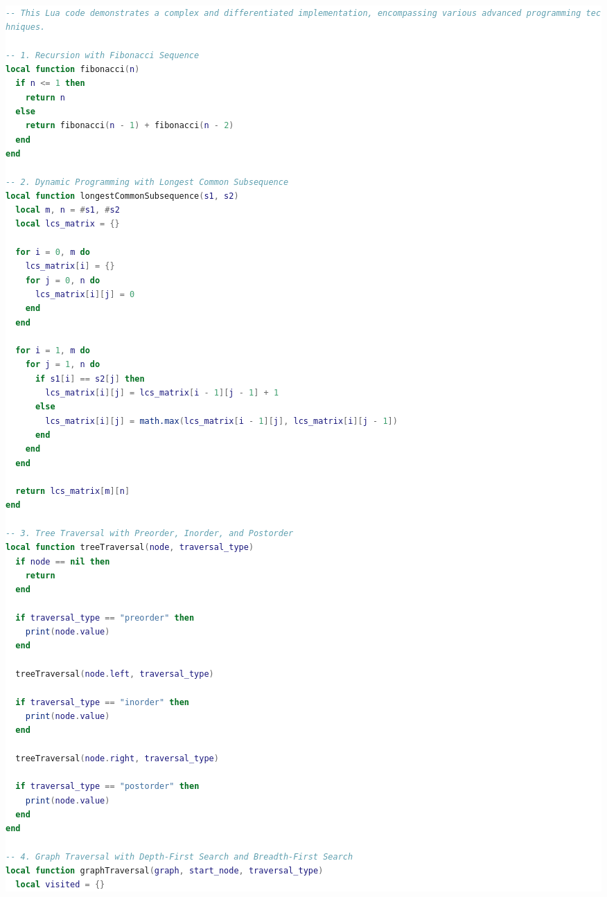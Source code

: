 ```lua
-- This Lua code demonstrates a complex and differentiated implementation, encompassing various advanced programming techniques.

-- 1. Recursion with Fibonacci Sequence
local function fibonacci(n)
  if n <= 1 then
    return n
  else
    return fibonacci(n - 1) + fibonacci(n - 2)
  end
end

-- 2. Dynamic Programming with Longest Common Subsequence
local function longestCommonSubsequence(s1, s2)
  local m, n = #s1, #s2
  local lcs_matrix = {}

  for i = 0, m do
    lcs_matrix[i] = {}
    for j = 0, n do
      lcs_matrix[i][j] = 0
    end
  end

  for i = 1, m do
    for j = 1, n do
      if s1[i] == s2[j] then
        lcs_matrix[i][j] = lcs_matrix[i - 1][j - 1] + 1
      else
        lcs_matrix[i][j] = math.max(lcs_matrix[i - 1][j], lcs_matrix[i][j - 1])
      end
    end
  end

  return lcs_matrix[m][n]
end

-- 3. Tree Traversal with Preorder, Inorder, and Postorder
local function treeTraversal(node, traversal_type)
  if node == nil then
    return
  end

  if traversal_type == "preorder" then
    print(node.value)
  end

  treeTraversal(node.left, traversal_type)

  if traversal_type == "inorder" then
    print(node.value)
  end

  treeTraversal(node.right, traversal_type)

  if traversal_type == "postorder" then
    print(node.value)
  end
end

-- 4. Graph Traversal with Depth-First Search and Breadth-First Search
local function graphTraversal(graph, start_node, traversal_type)
  local visited = {}
```